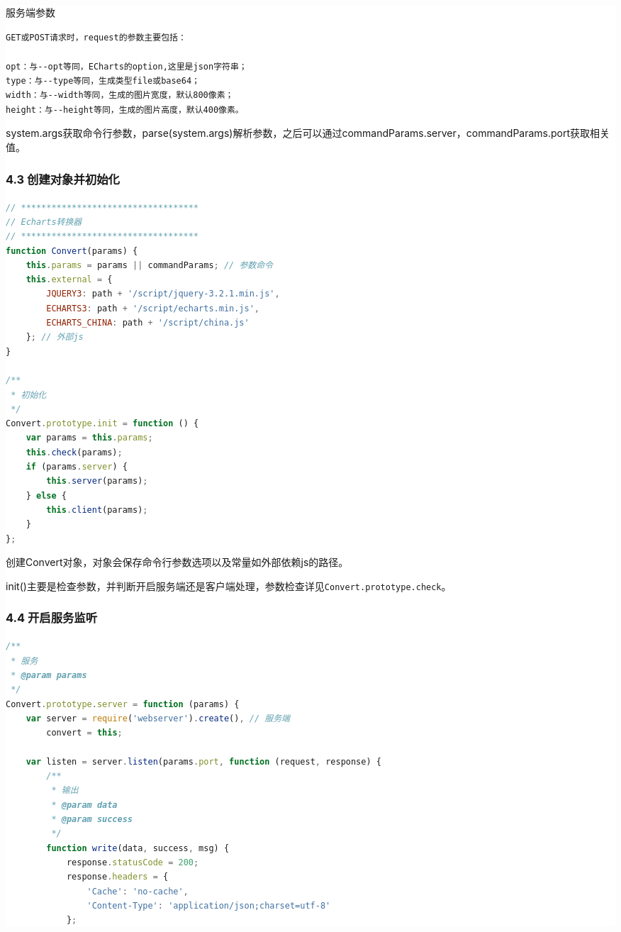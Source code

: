 服务端参数

    GET或POST请求时，request的参数主要包括：
    
    opt：与--opt等同，ECharts的option,这里是json字符串；
    type：与--type等同，生成类型file或base64；
    width：与--width等同，生成的图片宽度，默认800像素；
    height：与--height等同，生成的图片高度，默认400像素。
    
system.args获取命令行参数，parse(system.args)解析参数，之后可以通过commandParams.server，commandParams.port获取相关值。

### 4.3 创建对象并初始化

```javascript
// ***********************************
// Echarts转换器
// ***********************************
function Convert(params) {
    this.params = params || commandParams; // 参数命令
    this.external = {
        JQUERY3: path + '/script/jquery-3.2.1.min.js',
        ECHARTS3: path + '/script/echarts.min.js',
        ECHARTS_CHINA: path + '/script/china.js'
    }; // 外部js
}

/**
 * 初始化
 */
Convert.prototype.init = function () {
    var params = this.params;
    this.check(params);
    if (params.server) {
        this.server(params);
    } else {
        this.client(params);
    }
};
```

创建Convert对象，对象会保存命令行参数选项以及常量如外部依赖js的路径。

init()主要是检查参数，并判断开启服务端还是客户端处理，参数检查详见`Convert.prototype.check`。

### 4.4 开启服务监听

```javascript
/**
 * 服务
 * @param params
 */
Convert.prototype.server = function (params) {
    var server = require('webserver').create(), // 服务端
        convert = this;

    var listen = server.listen(params.port, function (request, response) {
        /**
         * 输出
         * @param data
         * @param success
         */
        function write(data, success, msg) {
            response.statusCode = 200;
            response.headers = {
                'Cache': 'no-cache',
                'Content-Type': 'application/json;charset=utf-8'
            };
```
